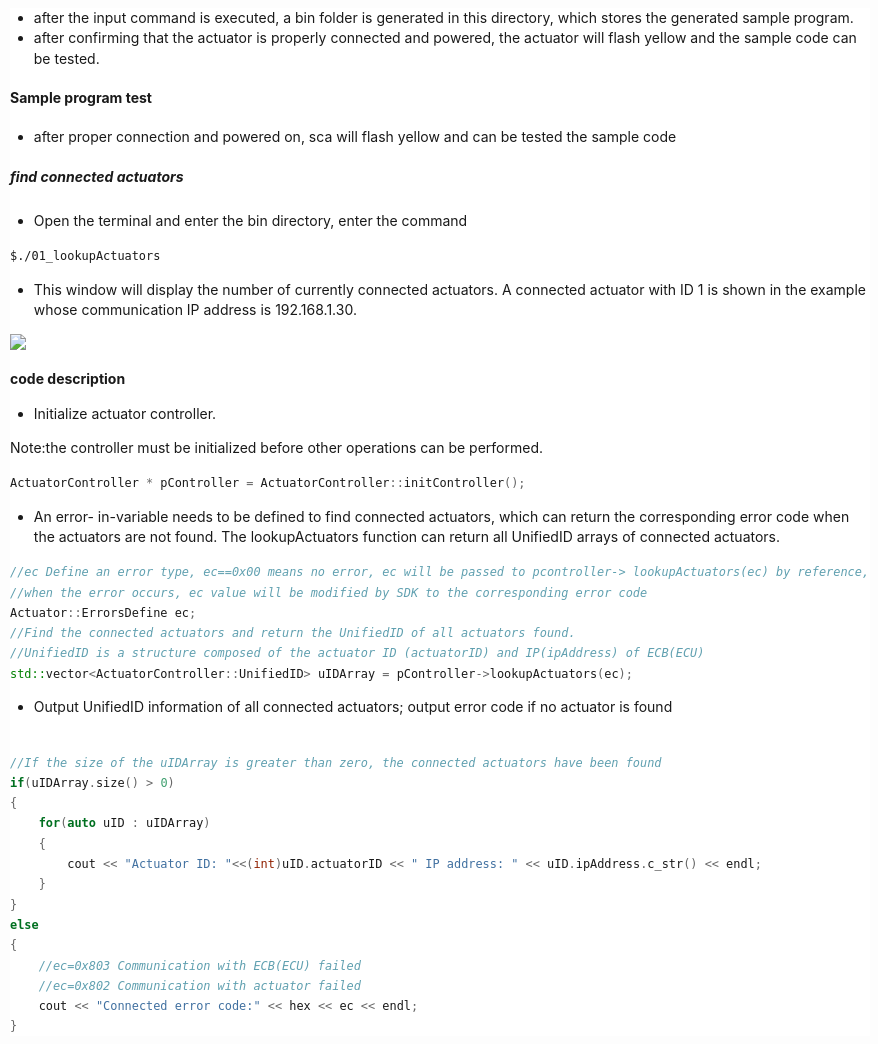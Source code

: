 *   after the input command is executed, a bin folder is generated in this directory, which stores the generated sample program.
*   after confirming that the actuator is properly connected and powered, the actuator will flash yellow and the sample code can be tested.

#### Sample program test

*   after proper connection and powered on, sca will flash yellow and can be tested the sample code

##### find connected actuators

*   Open the terminal and enter the bin directory, enter the command

```bash
$./01_lookupActuators
```
*   This window will display the number of currently connected actuators. A connected actuator with ID 1 is shown in the example whose communication IP address is 192.168.1.30.

<img src="../../img/022.png" style="width:600px">

**code description**

*   Initialize actuator controller.

Note:the controller must be initialized before other operations can be performed.

``` cpp
ActuatorController * pController = ActuatorController::initController();
```
*   An error- in-variable needs to be defined to find connected actuators, which can return the corresponding error code when the actuators are not found. The lookupActuators function can return all UnifiedID arrays of connected actuators.

``` cpp
//ec Define an error type, ec==0x00 means no error, ec will be passed to pcontroller-> lookupActuators(ec) by reference,
//when the error occurs, ec value will be modified by SDK to the corresponding error code
Actuator::ErrorsDefine ec;
//Find the connected actuators and return the UnifiedID of all actuators found.
//UnifiedID is a structure composed of the actuator ID (actuatorID) and IP(ipAddress) of ECB(ECU)
std::vector<ActuatorController::UnifiedID> uIDArray = pController->lookupActuators(ec);
```
*  Output UnifiedID information of all connected actuators; output error code if no actuator is found

``` cpp

//If the size of the uIDArray is greater than zero, the connected actuators have been found
if(uIDArray.size() > 0)
{
    for(auto uID : uIDArray)
    {
        cout << "Actuator ID: "<<(int)uID.actuatorID << " IP address: " << uID.ipAddress.c_str() << endl;
    }
}
else
{
    //ec=0x803 Communication with ECB(ECU) failed
    //ec=0x802 Communication with actuator failed
    cout << "Connected error code:" << hex << ec << endl;
}

```
